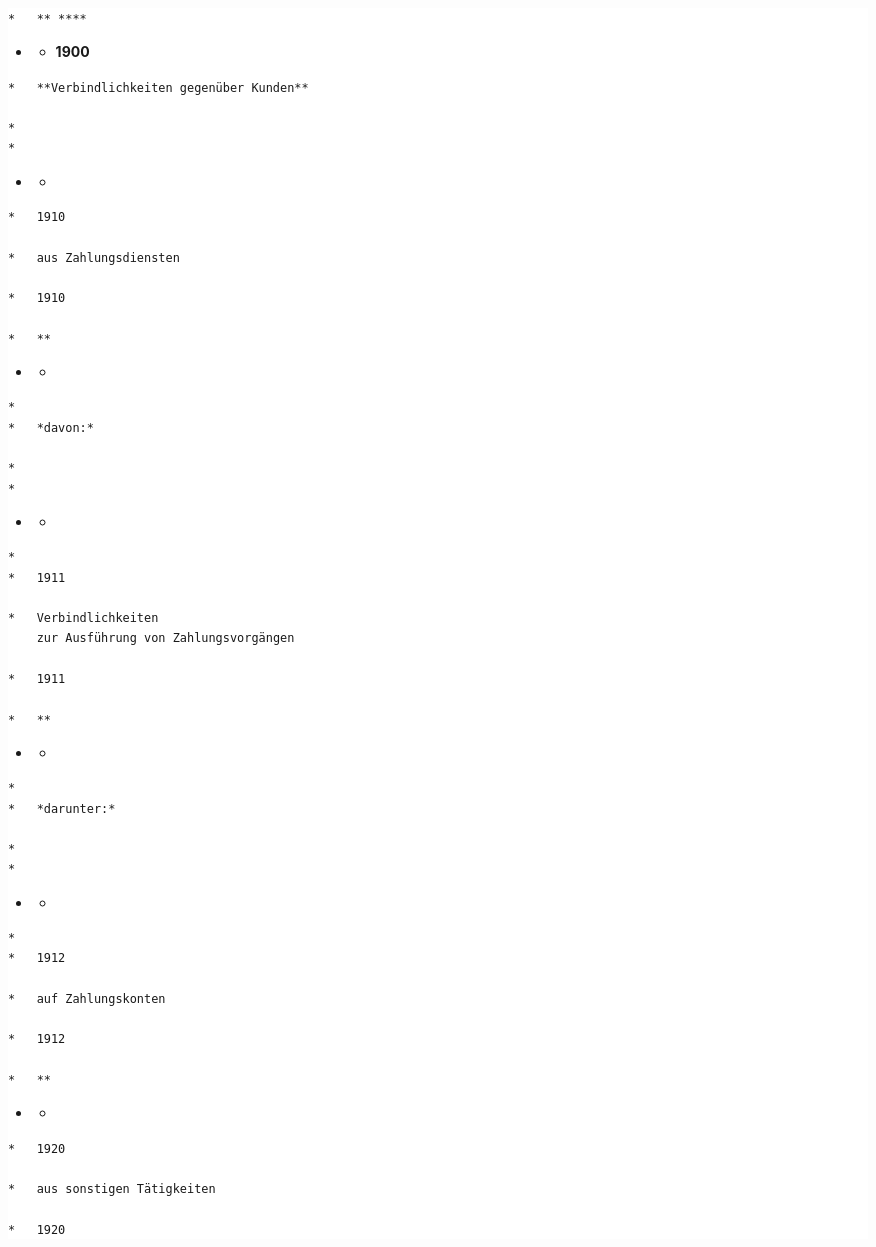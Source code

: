     *   ** ****


*    *   **1900**

    *   **Verbindlichkeiten gegenüber Kunden**

    *
    *

*    *
    *   1910

    *   aus Zahlungsdiensten

    *   1910

    *   **


*    *
    *
    *   *davon:*

    *
    *

*    *
    *
    *   1911

    *   Verbindlichkeiten
        zur Ausführung von Zahlungsvorgängen

    *   1911

    *   **


*    *
    *
    *   *darunter:*

    *
    *

*    *
    *
    *   1912

    *   auf Zahlungskonten

    *   1912

    *   **


*    *
    *   1920

    *   aus sonstigen Tätigkeiten

    *   1920
